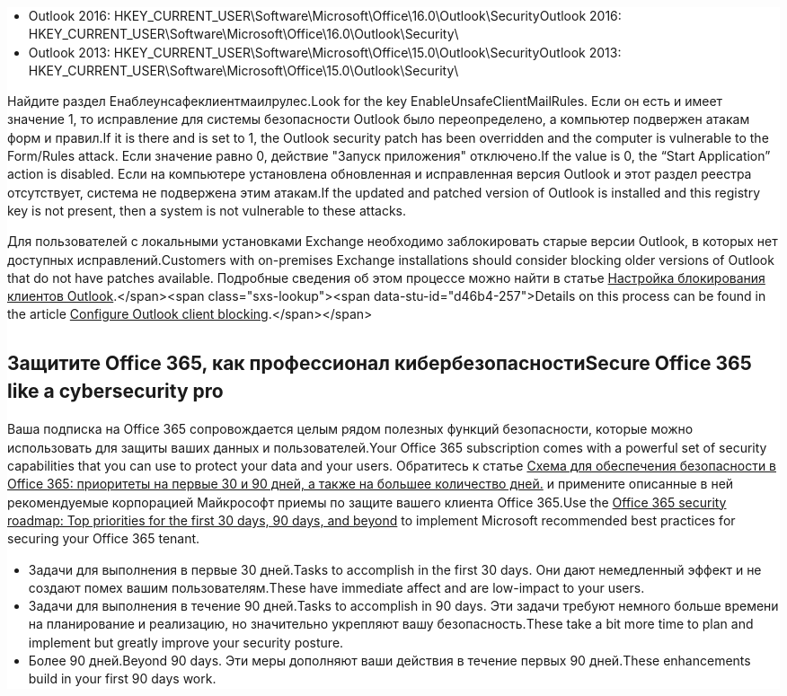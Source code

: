 - <span data-ttu-id="d46b4-250">Outlook 2016: HKEY_CURRENT_USER\Software\Microsoft\Office\16.0\Outlook\Security</span><span class="sxs-lookup"><span data-stu-id="d46b4-250">Outlook 2016: HKEY_CURRENT_USER\Software\Microsoft\Office\16.0\Outlook\Security</span></span>\
- <span data-ttu-id="d46b4-251">Outlook 2013: HKEY_CURRENT_USER\Software\Microsoft\Office\15.0\Outlook\Security</span><span class="sxs-lookup"><span data-stu-id="d46b4-251">Outlook 2013: HKEY_CURRENT_USER\Software\Microsoft\Office\15.0\Outlook\Security</span></span>\

<span data-ttu-id="d46b4-252">Найдите раздел Енаблеунсафеклиентмаилрулес.</span><span class="sxs-lookup"><span data-stu-id="d46b4-252">Look for the key EnableUnsafeClientMailRules.</span></span> <span data-ttu-id="d46b4-253">Если он есть и имеет значение 1, то исправление для системы безопасности Outlook было переопределено, а компьютер подвержен атакам форм и правил.</span><span class="sxs-lookup"><span data-stu-id="d46b4-253">If it is there and is set to 1, the Outlook security patch has been overridden and the computer is vulnerable to the Form/Rules attack.</span></span> <span data-ttu-id="d46b4-254">Если значение равно 0, действие "Запуск приложения" отключено.</span><span class="sxs-lookup"><span data-stu-id="d46b4-254">If the value is 0, the “Start Application” action is disabled.</span></span>  <span data-ttu-id="d46b4-255">Если на компьютере установлена обновленная и исправленная версия Outlook и этот раздел реестра отсутствует, система не подвержена этим атакам.</span><span class="sxs-lookup"><span data-stu-id="d46b4-255">If the updated and patched version of Outlook is installed and this registry key is not present, then a system is not vulnerable to these attacks.</span></span>

<span data-ttu-id="d46b4-256">Для пользователей с локальными установками Exchange необходимо заблокировать старые версии Outlook, в которых нет доступных исправлений.</span><span class="sxs-lookup"><span data-stu-id="d46b4-256">Customers with on-premises Exchange installations should consider blocking older versions of Outlook that do not have patches available.</span></span> <span data-ttu-id="d46b4-257">Подробные сведения об этом процессе можно найти в статье [Настройка блокирования клиентов Outlook](https://technet.microsoft.com/en-us/library/dd335207(v=exchg.150).aspx).</span><span class="sxs-lookup"><span data-stu-id="d46b4-257">Details on this process can be found in the article [Configure Outlook client blocking](https://technet.microsoft.com/en-us/library/dd335207(v=exchg.150).aspx).</span></span>

## <a name="secure-office-365-like-a-cybersecurity-pro"></a><span data-ttu-id="d46b4-258">Защитите Office 365, как профессионал кибербезопасности</span><span class="sxs-lookup"><span data-stu-id="d46b4-258">Secure Office 365 like a cybersecurity pro</span></span>
<span data-ttu-id="d46b4-259">Ваша подписка на Office 365 сопровождается целым рядом полезных функций безопасности, которые можно использовать для защиты ваших данных и пользователей.</span><span class="sxs-lookup"><span data-stu-id="d46b4-259">Your Office 365 subscription comes with a powerful set of security capabilities that you can use to protect your data and your users.</span></span>  <span data-ttu-id="d46b4-260">Обратитесь к статье [Схема для обеспечения безопасности в Office 365: приоритеты на первые 30 и 90 дней, а также на большее количество дней.](https://support.office.com/article/Office-365-security-roadmap-Top-priorities-for-the-first-30-days-90-days-and-beyond-28c86a1c-e4dd-4aad-a2a6-c768a21cb352) и примените описанные в ней рекомендуемые корпорацией Майкрософт приемы по защите вашего клиента Office 365.</span><span class="sxs-lookup"><span data-stu-id="d46b4-260">Use the [Office 365 security roadmap: Top priorities for the first 30 days, 90 days, and beyond](https://support.office.com/article/Office-365-security-roadmap-Top-priorities-for-the-first-30-days-90-days-and-beyond-28c86a1c-e4dd-4aad-a2a6-c768a21cb352) to implement Microsoft recommended best practices for securing your Office 365 tenant.</span></span>
- <span data-ttu-id="d46b4-261">Задачи для выполнения в первые 30 дней.</span><span class="sxs-lookup"><span data-stu-id="d46b4-261">Tasks to accomplish in the first 30 days.</span></span>  <span data-ttu-id="d46b4-262">Они дают немедленный эффект и не создают помех вашим пользователям.</span><span class="sxs-lookup"><span data-stu-id="d46b4-262">These have immediate affect and are low-impact to your users.</span></span>
- <span data-ttu-id="d46b4-263">Задачи для выполнения в течение 90 дней.</span><span class="sxs-lookup"><span data-stu-id="d46b4-263">Tasks to accomplish in 90 days.</span></span> <span data-ttu-id="d46b4-264">Эти задачи требуют немного больше времени на планирование и реализацию, но значительно укрепляют вашу безопасность.</span><span class="sxs-lookup"><span data-stu-id="d46b4-264">These take a bit more time to plan and implement but greatly improve your security posture.</span></span>
- <span data-ttu-id="d46b4-265">Более 90 дней.</span><span class="sxs-lookup"><span data-stu-id="d46b4-265">Beyond 90 days.</span></span> <span data-ttu-id="d46b4-266">Эти меры дополняют ваши действия в течение первых 90 дней.</span><span class="sxs-lookup"><span data-stu-id="d46b4-266">These enhancements build in your first 90 days work.</span></span>
